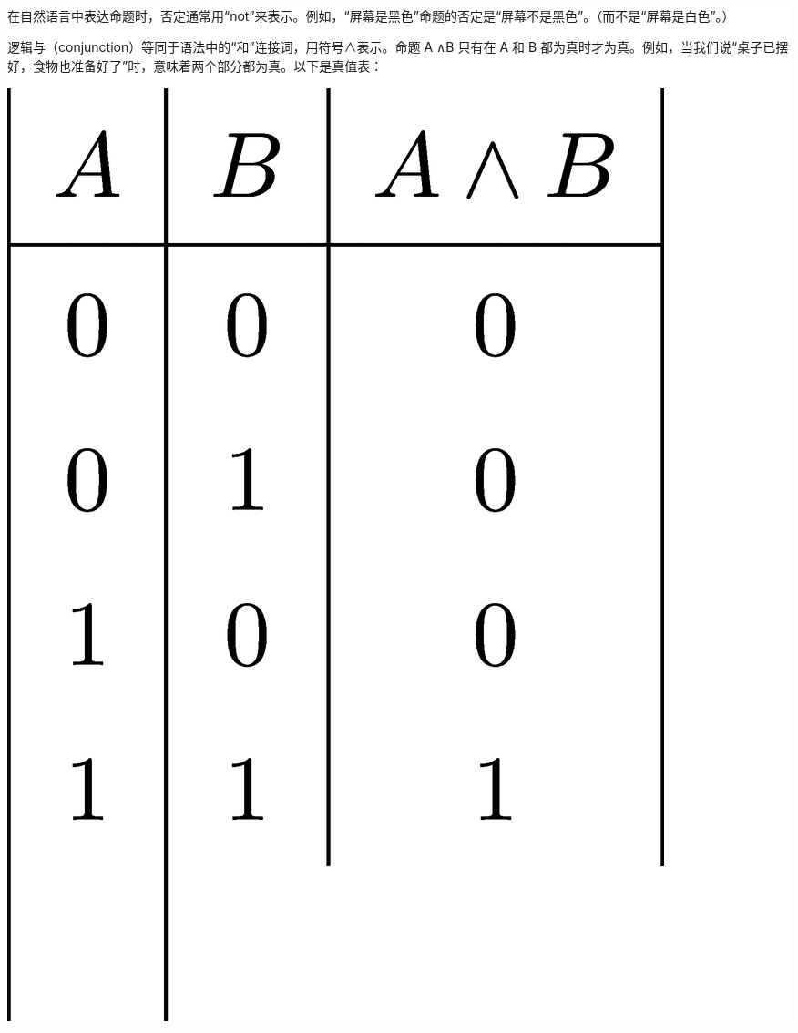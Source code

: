 在自然语言中表达命题时，否定通常用“not”来表示。例如，“屏幕是黑色”命题的否定是“屏幕不是黑色”。（而不是“屏幕是白色”。）

逻辑与（conjunction）等同于语法中的“和”连接词，用符号∧表示。命题 A ∧B 只有在 A 和 B 都为真时才为真。例如，当我们说“桌子已摆好，食物也准备好了”时，意味着两个部分都为真。以下是真值表：

![| | | | |A-|B--|A-∧-B-| |0 | 0 | 0 | | | | | |0 | 1 | 0 | | | | | |1 | 0 | 0 | |1 | 1 | 1 | | | ](img/file2086.png)
